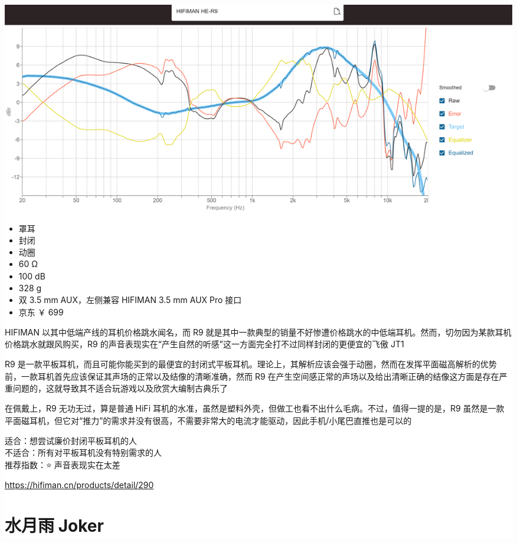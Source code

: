 ![freq](../resource/r9%20freq.png)

- 罩耳
- 封闭
- 动圈
- 60 Ω
- 100 dB
- 328 g
- 双 3.5 mm AUX，左侧兼容 HIFIMAN 3.5 mm AUX Pro 接口
- 京东 ￥ 699

HIFIMAN 以其中低端产线的耳机价格跳水闻名，而 R9 就是其中一款典型的销量不好惨遭价格跳水的中低端耳机。然而，切勿因为某款耳机价格跳水就跟风购买，R9 的声音表现实在“产生自然的听感”这一方面完全打不过同样封闭的更便宜的飞傲 JT1

R9 是一款平板耳机，而且可能你能买到的最便宜的封闭式平板耳机。理论上，其解析应该会强于动圈，然而在发挥平面磁高解析的优势前，一款耳机首先应该保证其声场的正常以及结像的清晰准确，然而 R9 在产生空间感正常的声场以及给出清晰正确的结像这方面是存在严重问题的，这就导致其不适合玩游戏以及欣赏大编制古典乐了

在佩戴上，R9 无功无过，算是普通 HiFi 耳机的水准，虽然是塑料外壳，但做工也看不出什么毛病。不过，值得一提的是，R9 虽然是一款平面磁耳机，但它对“推力”的需求并没有很高，不需要非常大的电流才能驱动，因此手机/小尾巴直推也是可以的

适合：想尝试廉价封闭平板耳机的人  
不适合：所有对平板耳机没有特别需求的人  
推荐指数：⭐ 声音表现实在太差

https://hifiman.cn/products/detail/290

# 水月雨 Joker
